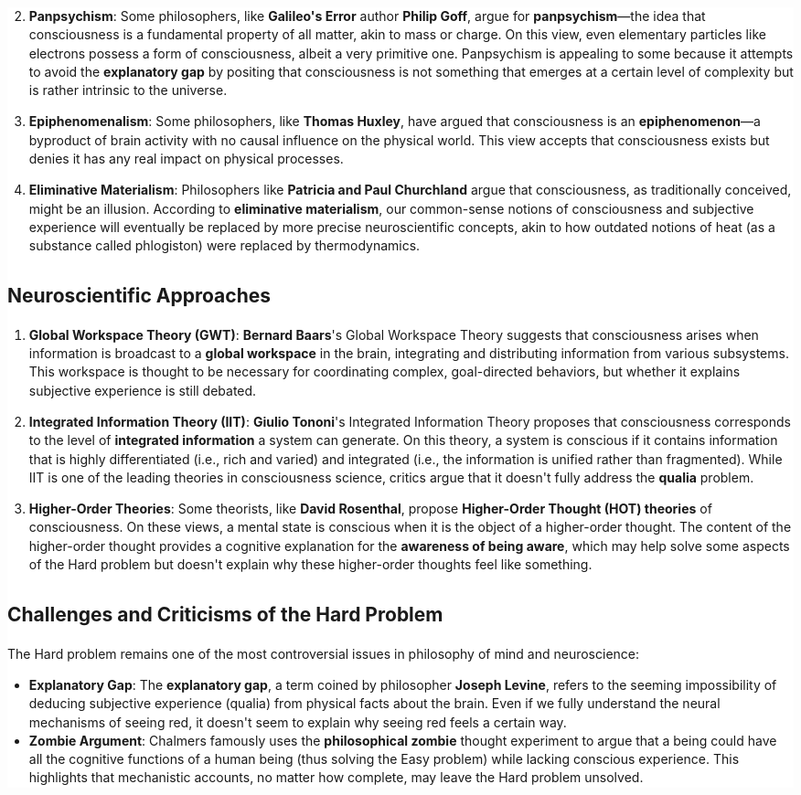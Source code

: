 2. **Panpsychism**: Some philosophers, like **Galileo's Error** author **Philip Goff**, argue for **panpsychism**—the idea that consciousness is a fundamental property of all matter, akin to mass or charge. On this view, even elementary particles like electrons possess a form of consciousness, albeit a very primitive one. Panpsychism is appealing to some because it attempts to avoid the **explanatory gap** by positing that consciousness is not something that emerges at a certain level of complexity but is rather intrinsic to the universe.

3. **Epiphenomenalism**: Some philosophers, like **Thomas Huxley**, have argued that consciousness is an **epiphenomenon**—a byproduct of brain activity with no causal influence on the physical world. This view accepts that consciousness exists but denies it has any real impact on physical processes.

4. **Eliminative Materialism**: Philosophers like **Patricia and Paul Churchland** argue that consciousness, as traditionally conceived, might be an illusion. According to **eliminative materialism**, our common-sense notions of consciousness and subjective experience will eventually be replaced by more precise neuroscientific concepts, akin to how outdated notions of heat (as a substance called phlogiston) were replaced by thermodynamics.

## Neuroscientific Approaches

1. **Global Workspace Theory (GWT)**: **Bernard Baars**'s Global Workspace Theory suggests that consciousness arises when information is broadcast to a **global workspace** in the brain, integrating and distributing information from various subsystems. This workspace is thought to be necessary for coordinating complex, goal-directed behaviors, but whether it explains subjective experience is still debated.

2. **Integrated Information Theory (IIT)**: **Giulio Tononi**'s Integrated Information Theory proposes that consciousness corresponds to the level of **integrated information** a system can generate. On this theory, a system is conscious if it contains information that is highly differentiated (i.e., rich and varied) and integrated (i.e., the information is unified rather than fragmented). While IIT is one of the leading theories in consciousness science, critics argue that it doesn't fully address the **qualia** problem.

3. **Higher-Order Theories**: Some theorists, like **David Rosenthal**, propose **Higher-Order Thought (HOT) theories** of consciousness. On these views, a mental state is conscious when it is the object of a higher-order thought. The content of the higher-order thought provides a cognitive explanation for the **awareness of being aware**, which may help solve some aspects of the Hard problem but doesn't explain why these higher-order thoughts feel like something.

## Challenges and Criticisms of the Hard Problem

The Hard problem remains one of the most controversial issues in philosophy of mind and neuroscience:

* **Explanatory Gap**: The **explanatory gap**, a term coined by philosopher **Joseph Levine**, refers to the seeming impossibility of deducing subjective experience (qualia) from physical facts about the brain. Even if we fully understand the neural mechanisms of seeing red, it doesn't seem to explain why seeing red feels a certain way.
* **Zombie Argument**: Chalmers famously uses the **philosophical zombie** thought experiment to argue that a being could have all the cognitive functions of a human being (thus solving the Easy problem) while lacking conscious experience. This highlights that mechanistic accounts, no matter how complete, may leave the Hard problem unsolved.
